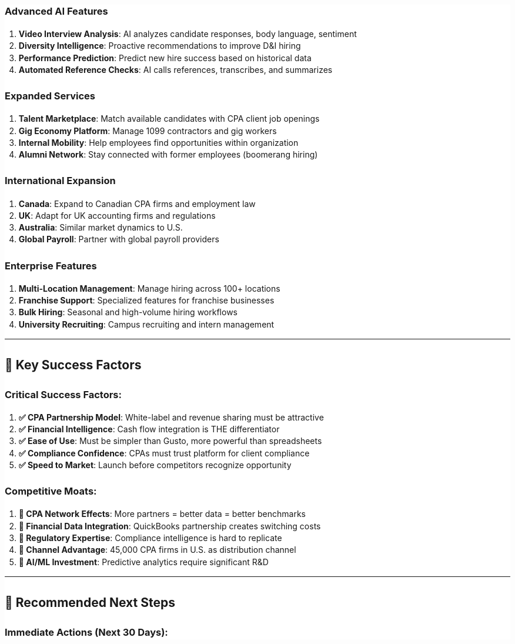 ### Advanced AI Features
1. **Video Interview Analysis**: AI analyzes candidate responses, body language, sentiment
2. **Diversity Intelligence**: Proactive recommendations to improve D&I hiring
3. **Performance Prediction**: Predict new hire success based on historical data
4. **Automated Reference Checks**: AI calls references, transcribes, and summarizes

### Expanded Services
1. **Talent Marketplace**: Match available candidates with CPA client job openings
2. **Gig Economy Platform**: Manage 1099 contractors and gig workers
3. **Internal Mobility**: Help employees find opportunities within organization
4. **Alumni Network**: Stay connected with former employees (boomerang hiring)

### International Expansion
1. **Canada**: Expand to Canadian CPA firms and employment law
2. **UK**: Adapt for UK accounting firms and regulations
3. **Australia**: Similar market dynamics to U.S.
4. **Global Payroll**: Partner with global payroll providers

### Enterprise Features
1. **Multi-Location Management**: Manage hiring across 100+ locations
2. **Franchise Support**: Specialized features for franchise businesses
3. **Bulk Hiring**: Seasonal and high-volume hiring workflows
4. **University Recruiting**: Campus recruiting and intern management

---

## 🎯 Key Success Factors

### Critical Success Factors:

1. **✅ CPA Partnership Model**: White-label and revenue sharing must be attractive
2. **✅ Financial Intelligence**: Cash flow integration is THE differentiator
3. **✅ Ease of Use**: Must be simpler than Gusto, more powerful than spreadsheets
4. **✅ Compliance Confidence**: CPAs must trust platform for client compliance
5. **✅ Speed to Market**: Launch before competitors recognize opportunity

### Competitive Moats:

1. **🏰 CPA Network Effects**: More partners = better data = better benchmarks
2. **🏰 Financial Data Integration**: QuickBooks partnership creates switching costs
3. **🏰 Regulatory Expertise**: Compliance intelligence is hard to replicate
4. **🏰 Channel Advantage**: 45,000 CPA firms in U.S. as distribution channel
5. **🏰 AI/ML Investment**: Predictive analytics require significant R&D

---

## 📝 Recommended Next Steps

### Immediate Actions (Next 30 Days):
